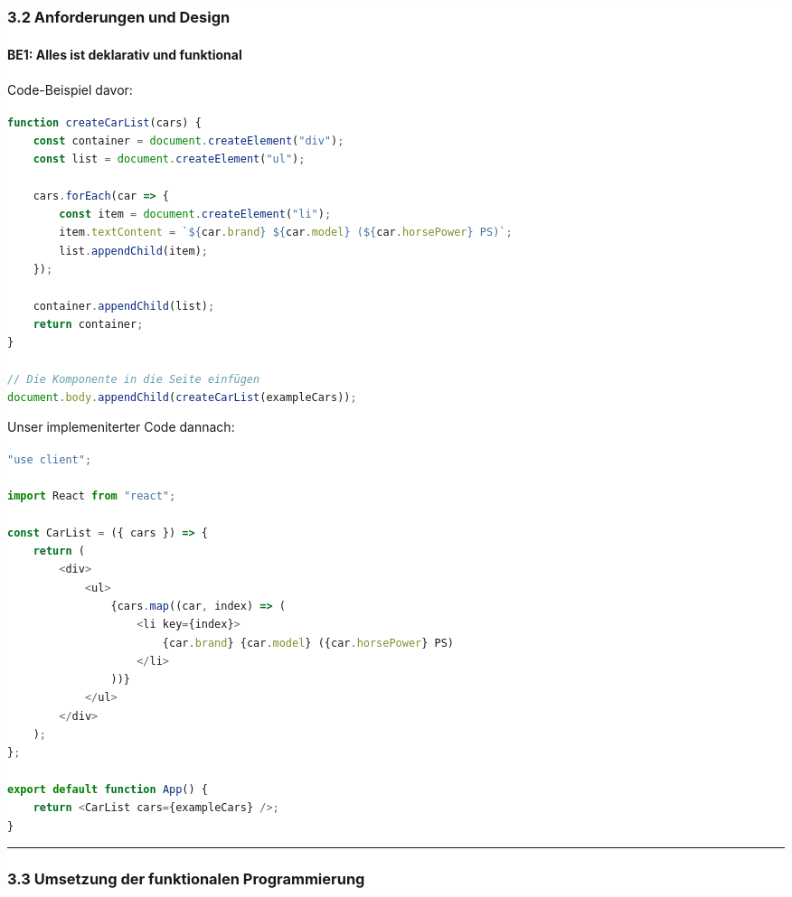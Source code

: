 ### 3.2 Anforderungen und Design  

#### BE1: Alles ist deklarativ  und funktional
Code-Beispiel davor:
```javascript
function createCarList(cars) {
    const container = document.createElement("div");
    const list = document.createElement("ul");

    cars.forEach(car => {
        const item = document.createElement("li");
        item.textContent = `${car.brand} ${car.model} (${car.horsePower} PS)`;
        list.appendChild(item);
    });

    container.appendChild(list);
    return container;
}

// Die Komponente in die Seite einfügen
document.body.appendChild(createCarList(exampleCars));

```
Unser implemeniterter Code dannach:
```javascript
"use client";

import React from "react";

const CarList = ({ cars }) => {
    return (
        <div>
            <ul>
                {cars.map((car, index) => (
                    <li key={index}>
                        {car.brand} {car.model} ({car.horsePower} PS)
                    </li>
                ))}
            </ul>
        </div>
    );
};

export default function App() {
    return <CarList cars={exampleCars} />;
}

```

---

### 3.3 Umsetzung der funktionalen Programmierung  
